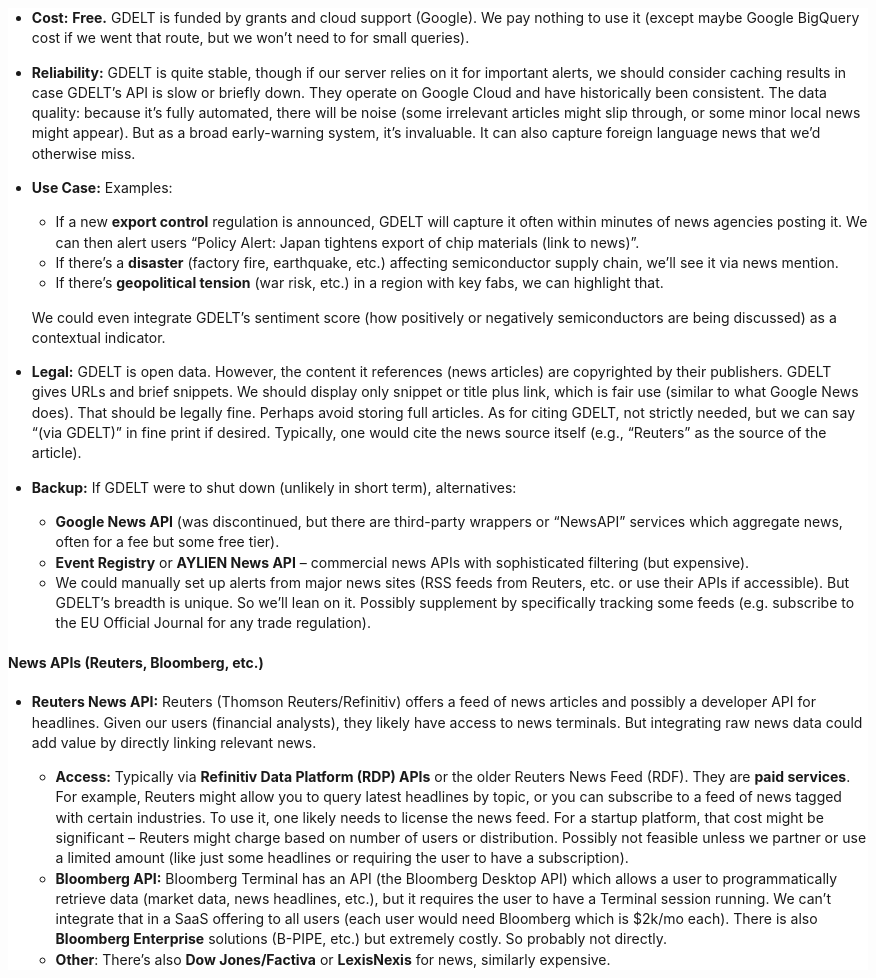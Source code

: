 * **Cost:** **Free.** GDELT is funded by grants and cloud support (Google). We pay nothing to use it (except maybe Google BigQuery cost if we went that route, but we won’t need to for small queries).

* **Reliability:** GDELT is quite stable, though if our server relies on it for important alerts, we should consider caching results in case GDELT’s API is slow or briefly down. They operate on Google Cloud and have historically been consistent. The data quality: because it’s fully automated, there will be noise (some irrelevant articles might slip through, or some minor local news might appear). But as a broad early-warning system, it’s invaluable. It can also capture foreign language news that we’d otherwise miss.

* **Use Case:** Examples:

  * If a new **export control** regulation is announced, GDELT will capture it often within minutes of news agencies posting it. We can then alert users “Policy Alert: Japan tightens export of chip materials (link to news)”.
  * If there’s a **disaster** (factory fire, earthquake, etc.) affecting semiconductor supply chain, we’ll see it via news mention.
  * If there’s **geopolitical tension** (war risk, etc.) in a region with key fabs, we can highlight that.

  We could even integrate GDELT’s sentiment score (how positively or negatively semiconductors are being discussed) as a contextual indicator.

* **Legal:** GDELT is open data. However, the content it references (news articles) are copyrighted by their publishers. GDELT gives URLs and brief snippets. We should display only snippet or title plus link, which is fair use (similar to what Google News does). That should be legally fine. Perhaps avoid storing full articles. As for citing GDELT, not strictly needed, but we can say “(via GDELT)” in fine print if desired. Typically, one would cite the news source itself (e.g., “Reuters” as the source of the article).

* **Backup:** If GDELT were to shut down (unlikely in short term), alternatives:

  * **Google News API** (was discontinued, but there are third-party wrappers or “NewsAPI” services which aggregate news, often for a fee but some free tier).
  * **Event Registry** or **AYLIEN News API** – commercial news APIs with sophisticated filtering (but expensive).
  * We could manually set up alerts from major news sites (RSS feeds from Reuters, etc. or use their APIs if accessible). But GDELT’s breadth is unique. So we’ll lean on it. Possibly supplement by specifically tracking some feeds (e.g. subscribe to the EU Official Journal for any trade regulation).

#### News APIs (Reuters, Bloomberg, etc.)

* **Reuters News API:** Reuters (Thomson Reuters/Refinitiv) offers a feed of news articles and possibly a developer API for headlines. Given our users (financial analysts), they likely have access to news terminals. But integrating raw news data could add value by directly linking relevant news.

  * **Access:** Typically via **Refinitiv Data Platform (RDP) APIs** or the older Reuters News Feed (RDF). They are **paid services**. For example, Reuters might allow you to query latest headlines by topic, or you can subscribe to a feed of news tagged with certain industries. To use it, one likely needs to license the news feed. For a startup platform, that cost might be significant – Reuters might charge based on number of users or distribution. Possibly not feasible unless we partner or use a limited amount (like just some headlines or requiring the user to have a subscription).
  * **Bloomberg API:** Bloomberg Terminal has an API (the Bloomberg Desktop API) which allows a user to programmatically retrieve data (market data, news headlines, etc.), but it requires the user to have a Terminal session running. We can’t integrate that in a SaaS offering to all users (each user would need Bloomberg which is \$2k/mo each). There is also **Bloomberg Enterprise** solutions (B-PIPE, etc.) but extremely costly. So probably not directly.
  * **Other**: There’s also **Dow Jones/Factiva** or **LexisNexis** for news, similarly expensive.
